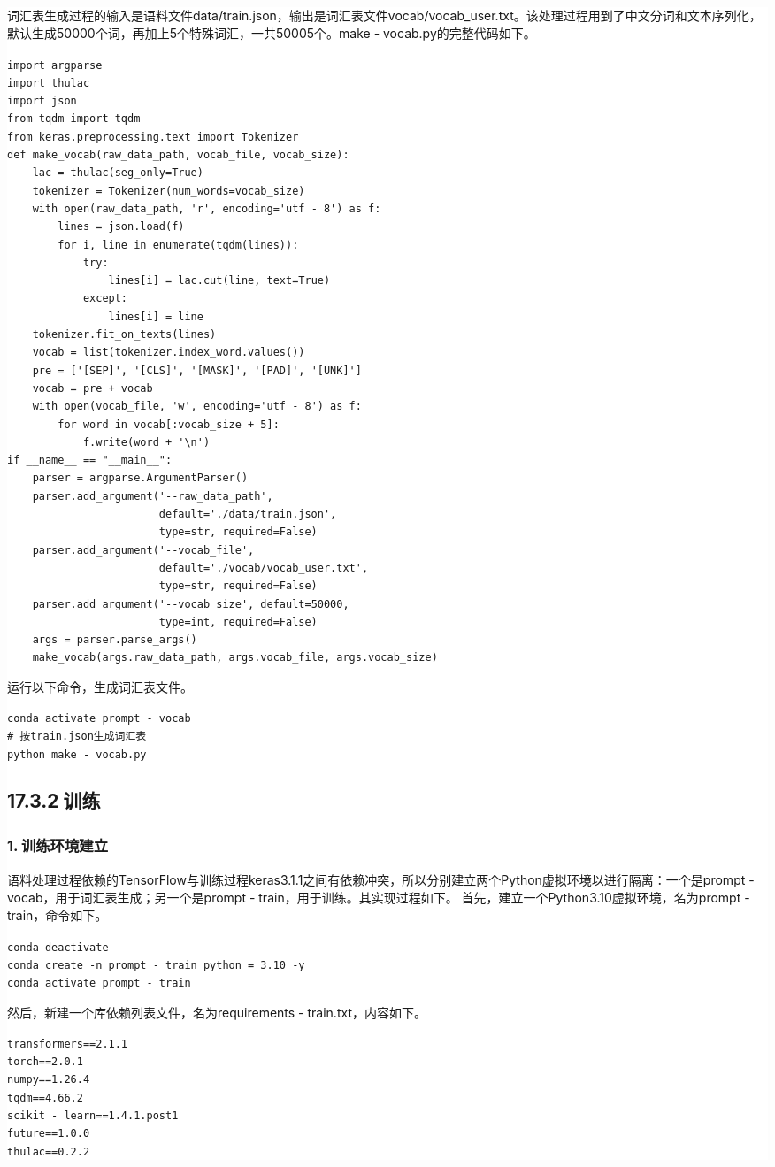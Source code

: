 词汇表生成过程的输入是语料文件data/train.json，输出是词汇表文件vocab/vocab_user.txt。该处理过程用到了中文分词和文本序列化，默认生成50000个词，再加上5个特殊词汇，一共50005个。make - vocab.py的完整代码如下。
```
import argparse
import thulac
import json
from tqdm import tqdm
from keras.preprocessing.text import Tokenizer
def make_vocab(raw_data_path, vocab_file, vocab_size):
    lac = thulac(seg_only=True)
    tokenizer = Tokenizer(num_words=vocab_size)
    with open(raw_data_path, 'r', encoding='utf - 8') as f:
        lines = json.load(f)
        for i, line in enumerate(tqdm(lines)):
            try:
                lines[i] = lac.cut(line, text=True)
            except:
                lines[i] = line
    tokenizer.fit_on_texts(lines)
    vocab = list(tokenizer.index_word.values())
    pre = ['[SEP]', '[CLS]', '[MASK]', '[PAD]', '[UNK]']
    vocab = pre + vocab
    with open(vocab_file, 'w', encoding='utf - 8') as f:
        for word in vocab[:vocab_size + 5]:
            f.write(word + '\n')
if __name__ == "__main__":
    parser = argparse.ArgumentParser()
    parser.add_argument('--raw_data_path',
                        default='./data/train.json',
                        type=str, required=False)
    parser.add_argument('--vocab_file',
                        default='./vocab/vocab_user.txt',
                        type=str, required=False)
    parser.add_argument('--vocab_size', default=50000,
                        type=int, required=False)
    args = parser.parse_args()
    make_vocab(args.raw_data_path, args.vocab_file, args.vocab_size)
```
运行以下命令，生成词汇表文件。
```
conda activate prompt - vocab
# 按train.json生成词汇表
python make - vocab.py
```
## 17.3.2 训练
### 1. 训练环境建立
语料处理过程依赖的TensorFlow与训练过程keras3.1.1之间有依赖冲突，所以分别建立两个Python虚拟环境以进行隔离：一个是prompt - vocab，用于词汇表生成；另一个是prompt - train，用于训练。其实现过程如下。
首先，建立一个Python3.10虚拟环境，名为prompt - train，命令如下。
```
conda deactivate
conda create -n prompt - train python = 3.10 -y
conda activate prompt - train
```
然后，新建一个库依赖列表文件，名为requirements - train.txt，内容如下。
```
transformers==2.1.1
torch==2.0.1
numpy==1.26.4
tqdm==4.66.2
scikit - learn==1.4.1.post1
future==1.0.0
thulac==0.2.2
```